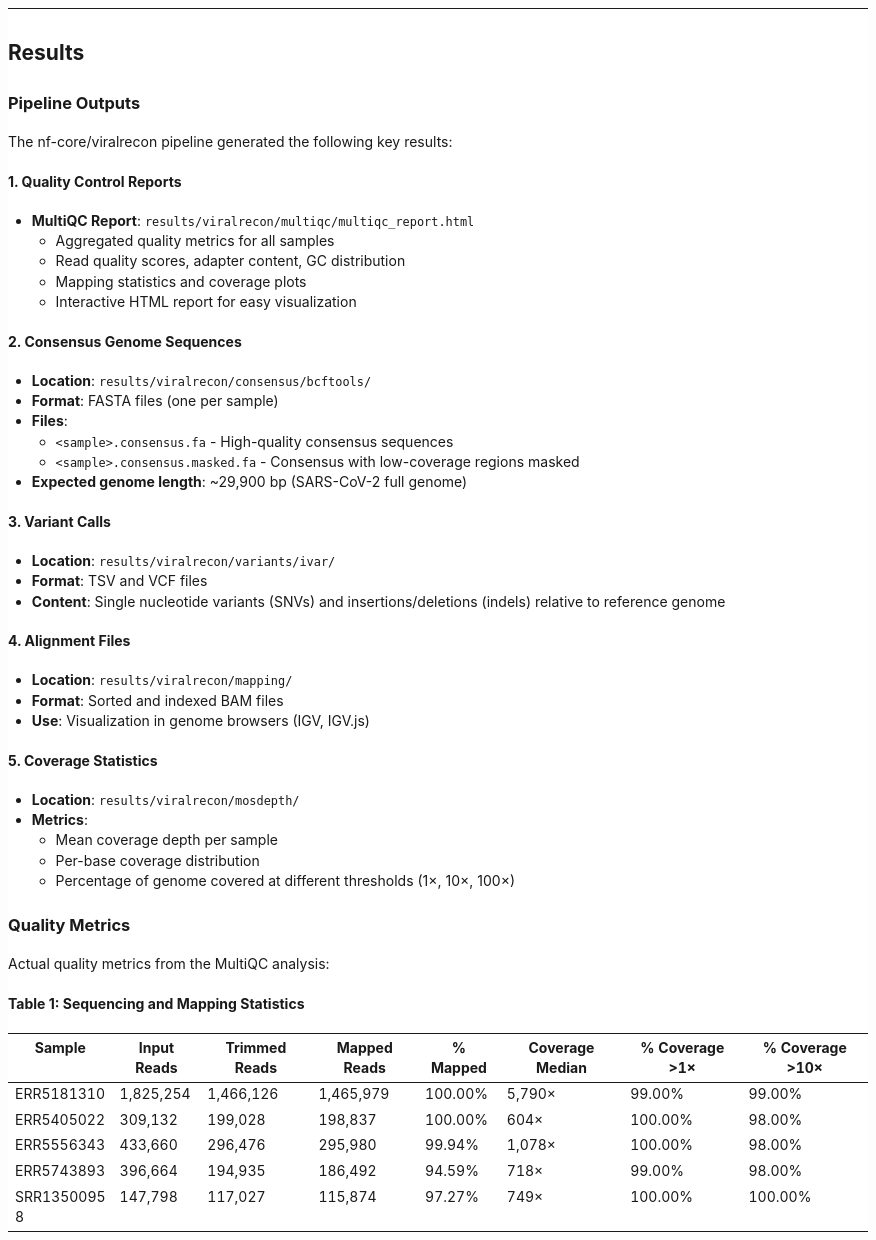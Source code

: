 ```r
```

---

## Results

### Pipeline Outputs

The nf-core/viralrecon pipeline generated the following key results:

#### 1. Quality Control Reports
- **MultiQC Report**: `results/viralrecon/multiqc/multiqc_report.html`
  - Aggregated quality metrics for all samples
  - Read quality scores, adapter content, GC distribution
  - Mapping statistics and coverage plots
  - Interactive HTML report for easy visualization

#### 2. Consensus Genome Sequences
- **Location**: `results/viralrecon/consensus/bcftools/`
- **Format**: FASTA files (one per sample)
- **Files**:
  - `<sample>.consensus.fa` - High-quality consensus sequences
  - `<sample>.consensus.masked.fa` - Consensus with low-coverage regions masked
- **Expected genome length**: ~29,900 bp (SARS-CoV-2 full genome)

#### 3. Variant Calls
- **Location**: `results/viralrecon/variants/ivar/`
- **Format**: TSV and VCF files
- **Content**: Single nucleotide variants (SNVs) and insertions/deletions (indels) relative to reference genome

#### 4. Alignment Files
- **Location**: `results/viralrecon/mapping/`
- **Format**: Sorted and indexed BAM files
- **Use**: Visualization in genome browsers (IGV, IGV.js)

#### 5. Coverage Statistics
- **Location**: `results/viralrecon/mosdepth/`
- **Metrics**:
  - Mean coverage depth per sample
  - Per-base coverage distribution
  - Percentage of genome covered at different thresholds (1×, 10×, 100×)

### Quality Metrics

Actual quality metrics from the MultiQC analysis:

#### Table 1: Sequencing and Mapping Statistics

| Sample | Input Reads | Trimmed Reads | Mapped Reads | % Mapped | Coverage Median | % Coverage >1× | % Coverage >10× |
|--------|-------------|---------------|--------------|----------|-----------------|----------------|-----------------|
| ERR5181310 | 1,825,254 | 1,466,126 | 1,465,979 | 100.00% | 5,790× | 99.00% | 99.00% |
| ERR5405022 | 309,132 | 199,028 | 198,837 | 100.00% | 604× | 100.00% | 98.00% |
| ERR5556343 | 433,660 | 296,476 | 295,980 | 99.94% | 1,078× | 100.00% | 98.00% |
| ERR5743893 | 396,664 | 194,935 | 186,492 | 94.59% | 718× | 99.00% | 98.00% |
| SRR13500958 | 147,798 | 117,027 | 115,874 | 97.27% | 749× | 100.00% | 100.00% |
